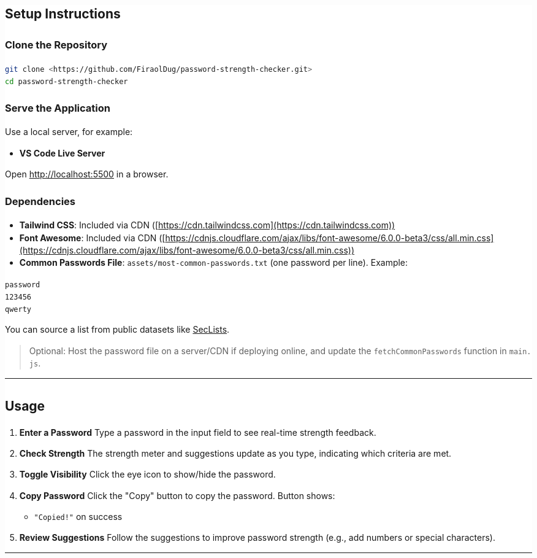 ## Setup Instructions

### Clone the Repository
```bash
git clone <https://github.com/FiraolDug/password-strength-checker.git>
cd password-strength-checker
````

### Serve the Application

Use a local server, for example:

* **VS Code Live Server**

Open [http://localhost:5500](http://localhost:5500) in a browser.

### Dependencies

* **Tailwind CSS**: Included via CDN ([https://cdn.tailwindcss.com](https://cdn.tailwindcss.com))
* **Font Awesome**: Included via CDN ([https://cdnjs.cloudflare.com/ajax/libs/font-awesome/6.0.0-beta3/css/all.min.css](https://cdnjs.cloudflare.com/ajax/libs/font-awesome/6.0.0-beta3/css/all.min.css))
* **Common Passwords File**: `assets/most-common-passwords.txt` (one password per line). Example:

```
password
123456
qwerty
```

You can source a list from public datasets like [SecLists](https://github.com/danielmiessler/SecLists).

> Optional: Host the password file on a server/CDN if deploying online, and update the `fetchCommonPasswords` function in `main.js`.

---

## Usage

1. **Enter a Password**
   Type a password in the input field to see real-time strength feedback.

2. **Check Strength**
   The strength meter and suggestions update as you type, indicating which criteria are met.

3. **Toggle Visibility**
   Click the eye icon to show/hide the password.

4. **Copy Password**
   Click the "Copy" button to copy the password. Button shows:

   * `"Copied!"` on success

5. **Review Suggestions**
   Follow the suggestions to improve password strength (e.g., add numbers or special characters).

---